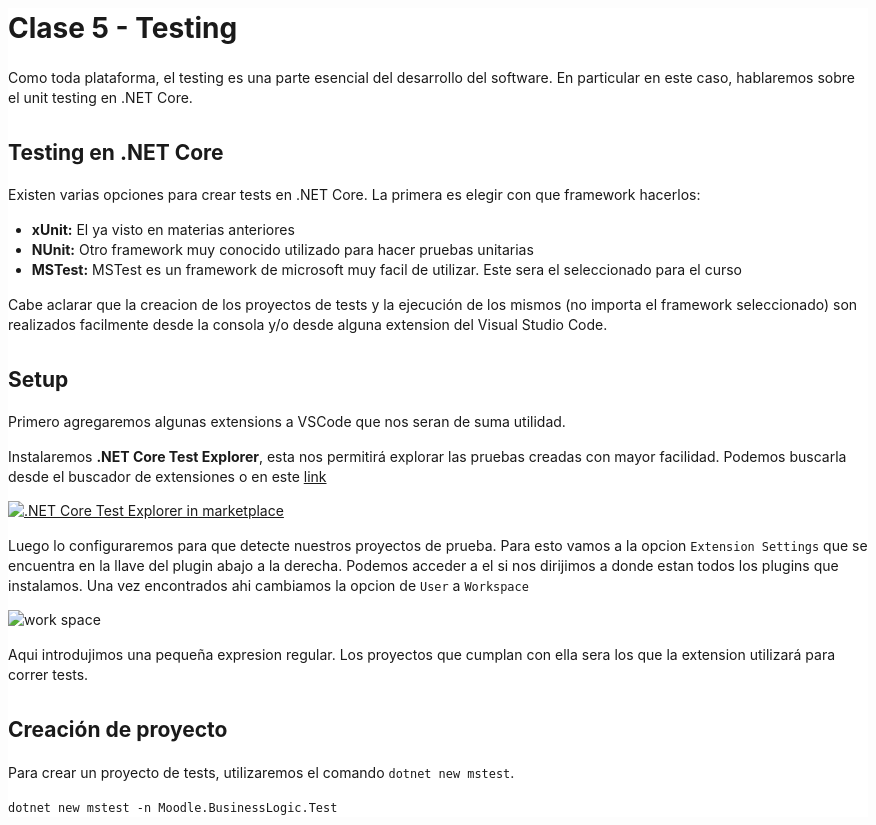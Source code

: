 ﻿
# Clase 5 - Testing

Como toda plataforma, el testing es una parte esencial del desarrollo del software. En particular en este caso, hablaremos sobre el unit testing en .NET Core.

## [](https://github.com/fedeojeda95/N6A-AN-DA2-2019.1-Clases/blob/master/Clases/Clase%204%20-%20Testing.md#testing-en-net-core)Testing en .NET Core

Existen varias opciones para crear tests en .NET Core. La primera es elegir con que framework hacerlos:

-   **xUnit:**  El ya visto en materias anteriores
-   **NUnit:**  Otro framework muy conocido utilizado para hacer pruebas unitarias
-   **MSTest:**  MSTest es un framework de microsoft muy facil de utilizar. Este sera el seleccionado para el curso

Cabe aclarar que la creacion de los proyectos de tests y la ejecución de los mismos (no importa el framework seleccionado) son realizados facilmente desde la consola y/o desde alguna extension del Visual Studio Code.

## [](https://github.com/fedeojeda95/N6A-AN-DA2-2019.1-Clases/blob/master/Clases/Clase%204%20-%20Testing.md#setup)Setup

Primero agregaremos algunas extensions a VSCode que nos seran de suma utilidad.

Instalaremos  **.NET Core Test Explorer**, esta nos permitirá explorar las pruebas creadas con mayor facilidad. Podemos buscarla desde el buscador de extensiones o en este  [link](https://marketplace.visualstudio.com/items?itemName=formulahendry.dotnet-test-explorer)

[![.NET Core Test Explorer in marketplace](https://github.com/fedeojeda95/N6A-AN-DA2-2019.1-Clases/raw/master/imgs/netCoreTestExplorer.PNG)](https://github.com/fedeojeda95/N6A-AN-DA2-2019.1-Clases/blob/master/imgs/netCoreTestExplorer.PNG)

Luego lo configuraremos para que detecte nuestros proyectos de prueba. Para esto vamos a la opcion `Extension Settings` que se encuentra en la llave del plugin abajo a la derecha. Podemos acceder a el si nos dirijimos a donde estan todos los plugins que instalamos. Una vez encontrados ahi cambiamos la opcion de `User` a `Workspace`

![work space](https://github.com/ORT-DA2/TECNOLOGIA-2020.1/blob/master/Imagenes/Clase%20Testing/Workspace.PNG)

Aqui introdujimos una pequeña expresion regular. Los proyectos que cumplan con ella sera los que la extension utilizará para correr tests.

## [](https://github.com/fedeojeda95/N6A-AN-DA2-2019.1-Clases/blob/master/Clases/Clase%204%20-%20Testing.md#creaci%C3%B3n-de-proyecto)Creación de proyecto

Para crear un proyecto de tests, utilizaremos el comando  `dotnet new mstest`.

```
dotnet new mstest -n Moodle.BusinessLogic.Test
```
